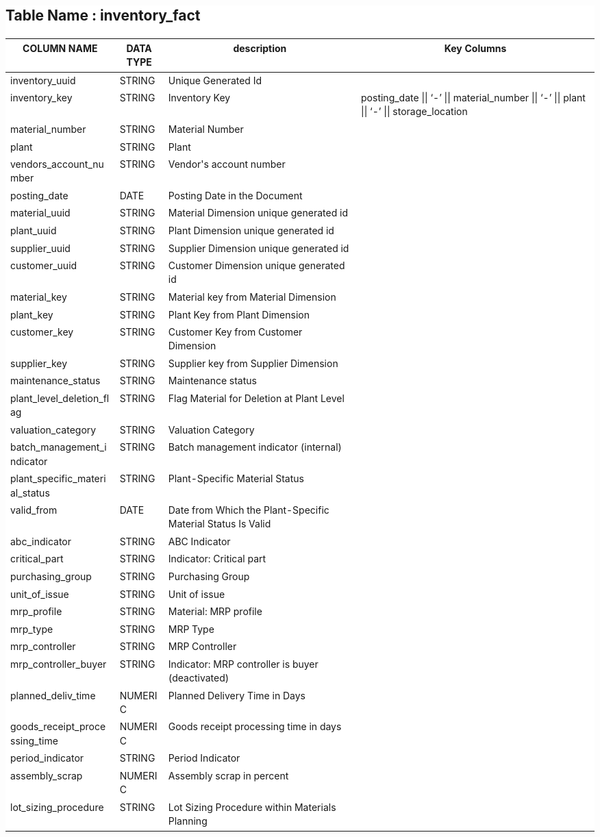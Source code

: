 

## Table Name : inventory_fact


| COLUMN NAME | DATA TYPE | description | Key Columns |
|---|---|---|---|
| inventory_uuid | STRING | Unique Generated Id |  |
| inventory_key | STRING | Inventory Key | posting_date \|\| ‘-’ \|\| material_number \|\| ‘-’ \|\| plant \|\| ‘-’ \|\| storage_location |
| material_number | STRING | Material Number |  |
| plant | STRING | Plant |  |
| vendors_account_number | STRING | Vendor's account number |  |
| posting_date | DATE | Posting Date in the Document |  |
| material_uuid | STRING | Material Dimension unique generated id |  |
| plant_uuid | STRING | Plant Dimension unique generated id |  |
| supplier_uuid | STRING | Supplier Dimension unique generated id |  |
| customer_uuid | STRING | Customer Dimension unique generated id |  |
| material_key | STRING | Material key from Material Dimension |  |
| plant_key | STRING | Plant Key from Plant Dimension |  |
| customer_key | STRING | Customer Key from Customer Dimension |  |
| supplier_key | STRING | Supplier key from Supplier Dimension |  |
| maintenance_status | STRING | Maintenance status |  |
| plant_level_deletion_flag | STRING | Flag Material for Deletion at Plant Level |  |
| valuation_category | STRING | Valuation Category |  |
| batch_management_indicator | STRING | Batch management indicator (internal) |  |
| plant_specific_material_status | STRING | Plant-Specific Material Status |  |
| valid_from | DATE | Date from Which the Plant-Specific Material Status Is Valid |  |
| abc_indicator | STRING | ABC Indicator |  |
| critical_part | STRING | Indicator: Critical part |  |
| purchasing_group | STRING | Purchasing Group |  |
| unit_of_issue | STRING | Unit of issue |  |
| mrp_profile | STRING | Material: MRP profile |  |
| mrp_type | STRING | MRP Type |  |
| mrp_controller | STRING | MRP Controller |  |
| mrp_controller_buyer | STRING | Indicator: MRP controller is buyer (deactivated) |  |
| planned_deliv_time | NUMERIC | Planned Delivery Time in Days |  |
| goods_receipt_processing_time | NUMERIC | Goods receipt processing time in days |  |
| period_indicator | STRING | Period Indicator |  |
| assembly_scrap | NUMERIC | Assembly scrap in percent |  |
| lot_sizing_procedure | STRING | Lot Sizing Procedure within Materials Planning |  |